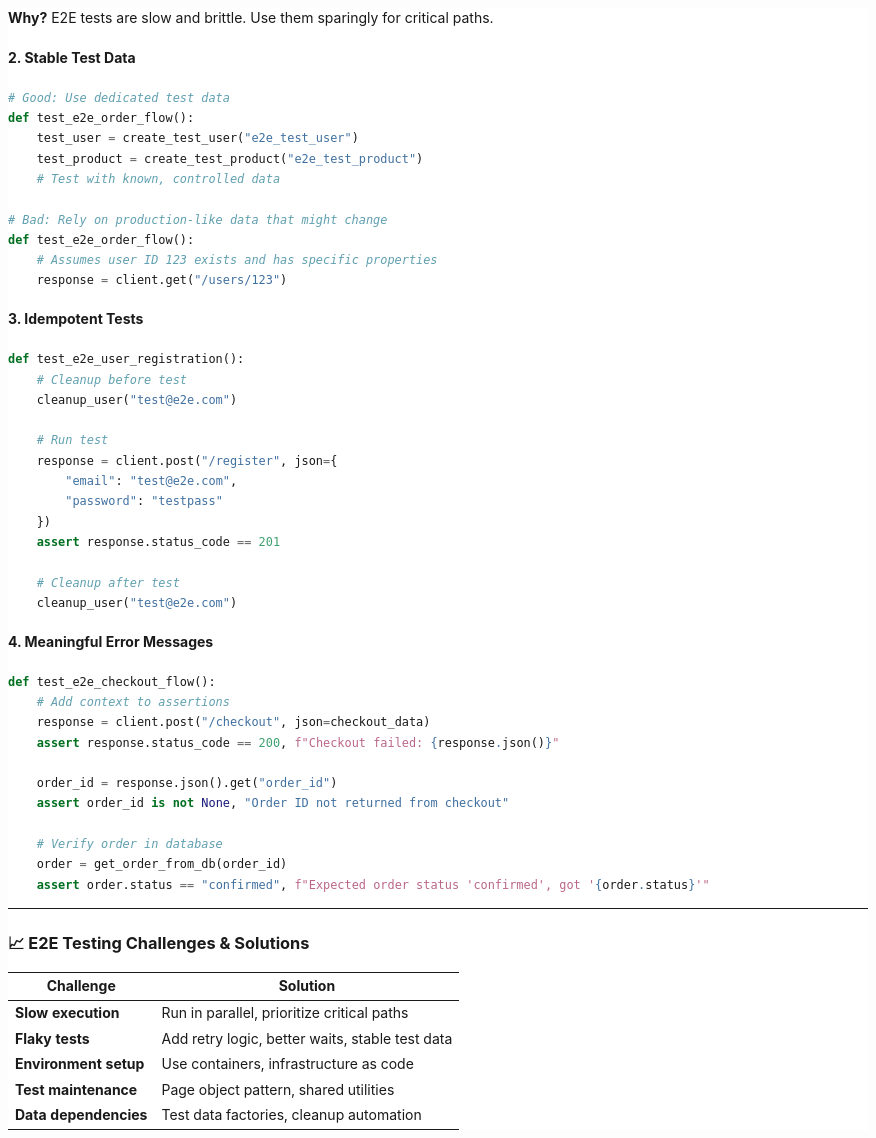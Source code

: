 **Why?** E2E tests are slow and brittle. Use them sparingly for critical paths.

#### **2. Stable Test Data**
```python
# Good: Use dedicated test data
def test_e2e_order_flow():
    test_user = create_test_user("e2e_test_user")
    test_product = create_test_product("e2e_test_product")
    # Test with known, controlled data

# Bad: Rely on production-like data that might change
def test_e2e_order_flow():
    # Assumes user ID 123 exists and has specific properties
    response = client.get("/users/123")
```

#### **3. Idempotent Tests**
```python
def test_e2e_user_registration():
    # Cleanup before test
    cleanup_user("test@e2e.com")
    
    # Run test
    response = client.post("/register", json={
        "email": "test@e2e.com",
        "password": "testpass"
    })
    assert response.status_code == 201
    
    # Cleanup after test
    cleanup_user("test@e2e.com")
```

#### **4. Meaningful Error Messages**
```python
def test_e2e_checkout_flow():
    # Add context to assertions
    response = client.post("/checkout", json=checkout_data)
    assert response.status_code == 200, f"Checkout failed: {response.json()}"
    
    order_id = response.json().get("order_id")
    assert order_id is not None, "Order ID not returned from checkout"
    
    # Verify order in database
    order = get_order_from_db(order_id)
    assert order.status == "confirmed", f"Expected order status 'confirmed', got '{order.status}'"
```

---

### 📈 **E2E Testing Challenges & Solutions**

| Challenge | Solution |
|-----------|----------|
| **Slow execution** | Run in parallel, prioritize critical paths |
| **Flaky tests** | Add retry logic, better waits, stable test data |
| **Environment setup** | Use containers, infrastructure as code |
| **Test maintenance** | Page object pattern, shared utilities |
| **Data dependencies** | Test data factories, cleanup automation |
